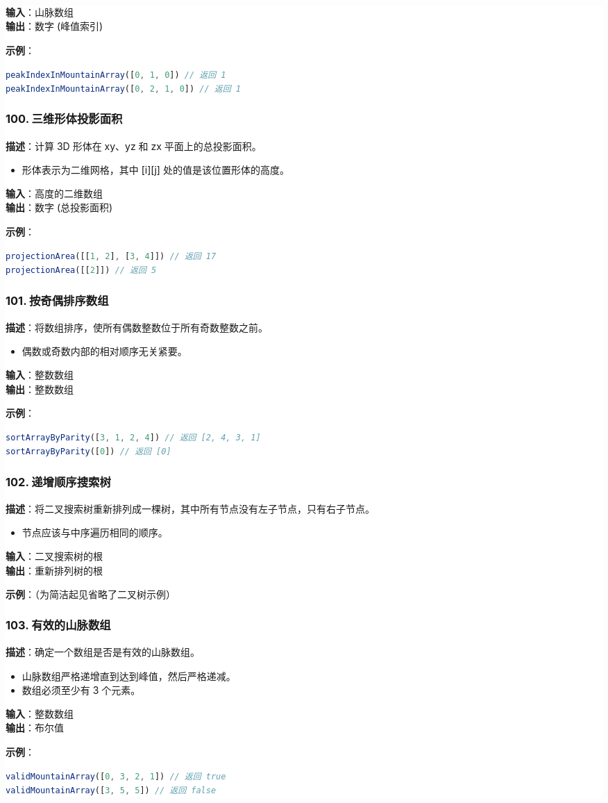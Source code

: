 **输入**：山脉数组  
**输出**：数字 (峰值索引)  

**示例**：
```javascript
peakIndexInMountainArray([0, 1, 0]) // 返回 1
peakIndexInMountainArray([0, 2, 1, 0]) // 返回 1
```

### 100. 三维形体投影面积
**描述**：计算 3D 形体在 xy、yz 和 zx 平面上的总投影面积。
- 形体表示为二维网格，其中 [i][j] 处的值是该位置形体的高度。

**输入**：高度的二维数组  
**输出**：数字 (总投影面积)  

**示例**：
```javascript
projectionArea([[1, 2], [3, 4]]) // 返回 17
projectionArea([[2]]) // 返回 5
```

### 101. 按奇偶排序数组
**描述**：将数组排序，使所有偶数整数位于所有奇数整数之前。
- 偶数或奇数内部的相对顺序无关紧要。

**输入**：整数数组  
**输出**：整数数组  

**示例**：
```javascript
sortArrayByParity([3, 1, 2, 4]) // 返回 [2, 4, 3, 1]
sortArrayByParity([0]) // 返回 [0]
```

### 102. 递增顺序搜索树
**描述**：将二叉搜索树重新排列成一棵树，其中所有节点没有左子节点，只有右子节点。
- 节点应该与中序遍历相同的顺序。

**输入**：二叉搜索树的根  
**输出**：重新排列树的根  

**示例**：（为简洁起见省略了二叉树示例）

### 103. 有效的山脉数组
**描述**：确定一个数组是否是有效的山脉数组。
- 山脉数组严格递增直到达到峰值，然后严格递减。
- 数组必须至少有 3 个元素。

**输入**：整数数组  
**输出**：布尔值  

**示例**：
```javascript
validMountainArray([0, 3, 2, 1]) // 返回 true
validMountainArray([3, 5, 5]) // 返回 false
```
